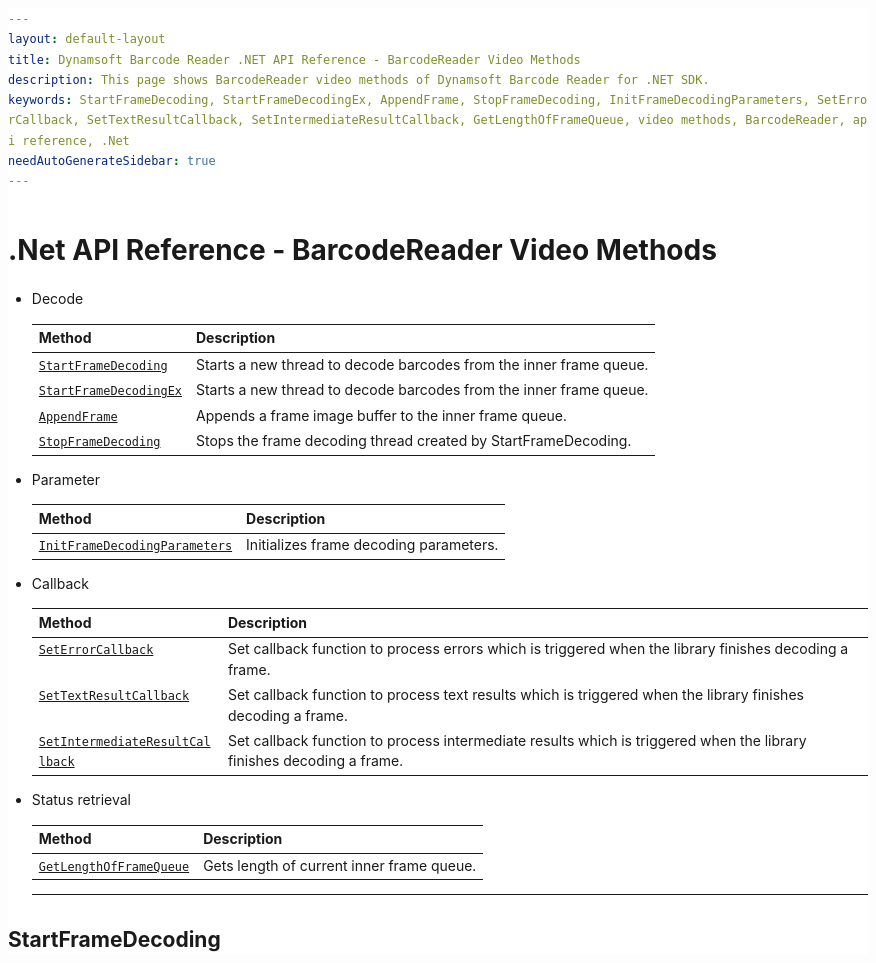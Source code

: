 ```yaml
---
layout: default-layout
title: Dynamsoft Barcode Reader .NET API Reference - BarcodeReader Video Methods
description: This page shows BarcodeReader video methods of Dynamsoft Barcode Reader for .NET SDK.
keywords: StartFrameDecoding, StartFrameDecodingEx, AppendFrame, StopFrameDecoding, InitFrameDecodingParameters, SetErrorCallback, SetTextResultCallback, SetIntermediateResultCallback, GetLengthOfFrameQueue, video methods, BarcodeReader, api reference, .Net
needAutoGenerateSidebar: true
---
```


# .Net API Reference - BarcodeReader Video Methods

- Decode
    
   | Method               | Description |
   |----------------------|-------------|
   | [`StartFrameDecoding`](#startframedecoding) | Starts a new thread to decode barcodes from the inner frame queue. |
   | [`StartFrameDecodingEx`](#startframedecodingex) | Starts a new thread to decode barcodes from the inner frame queue. |
   | [`AppendFrame`](#appendframe) | Appends a frame image buffer to the inner frame queue. |
   | [`StopFrameDecoding`](#stopframedecoding) | Stops the frame decoding thread created by StartFrameDecoding. |

- Parameter
   
   | Method               | Description |
   |----------------------|-------------|
   | [`InitFrameDecodingParameters`](#initframedecodingparameters) | Initializes frame decoding parameters. |


- Callback

   | Method               | Description |
   |----------------------|-------------|
   | [`SetErrorCallback`](#seterrorcallback) | Set callback function to process errors which is triggered when the library finishes decoding a frame. |
   | [`SetTextResultCallback`](#settextresultcallback) | Set callback function to process text results which is triggered when the library finishes decoding a frame. |
   | [`SetIntermediateResultCallback`](#setintermediateresultcallback) | Set callback function to process intermediate results which is triggered when the library finishes decoding a frame. |


- Status retrieval
   
   | Method               | Description |
   |----------------------|-------------|
   | [`GetLengthOfFrameQueue`](#getlengthofframequeue) | Gets length of current inner frame queue. |

  ---



## StartFrameDecoding
